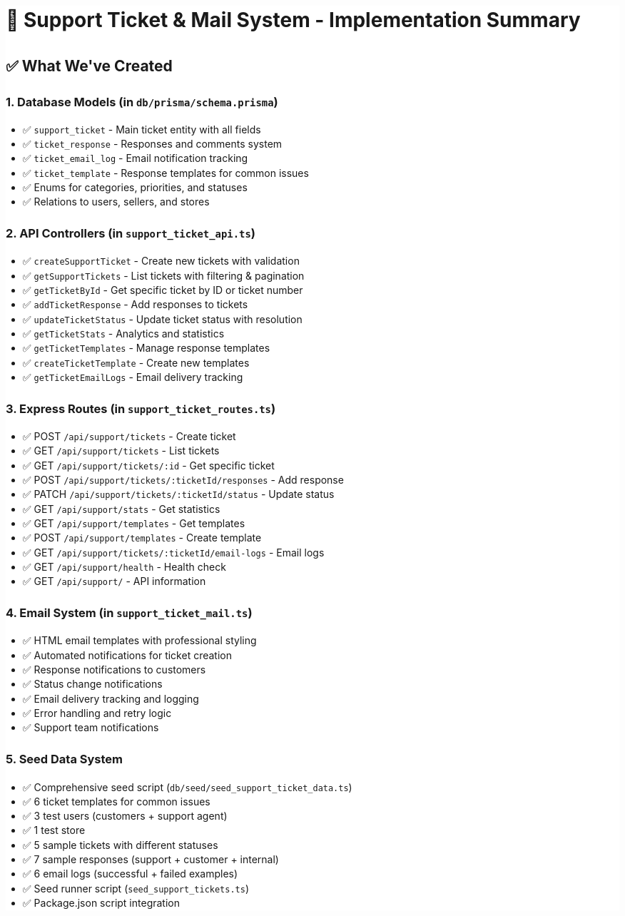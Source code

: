 # 🎫 Support Ticket & Mail System - Implementation Summary

## ✅ What We've Created

### 1. **Database Models** (in `db/prisma/schema.prisma`)
- ✅ `support_ticket` - Main ticket entity with all fields
- ✅ `ticket_response` - Responses and comments system
- ✅ `ticket_email_log` - Email notification tracking
- ✅ `ticket_template` - Response templates for common issues
- ✅ Enums for categories, priorities, and statuses
- ✅ Relations to users, sellers, and stores

### 2. **API Controllers** (in `support_ticket_api.ts`)
- ✅ `createSupportTicket` - Create new tickets with validation
- ✅ `getSupportTickets` - List tickets with filtering & pagination
- ✅ `getTicketById` - Get specific ticket by ID or ticket number
- ✅ `addTicketResponse` - Add responses to tickets
- ✅ `updateTicketStatus` - Update ticket status with resolution
- ✅ `getTicketStats` - Analytics and statistics
- ✅ `getTicketTemplates` - Manage response templates
- ✅ `createTicketTemplate` - Create new templates
- ✅ `getTicketEmailLogs` - Email delivery tracking

### 3. **Express Routes** (in `support_ticket_routes.ts`)
- ✅ POST `/api/support/tickets` - Create ticket
- ✅ GET `/api/support/tickets` - List tickets
- ✅ GET `/api/support/tickets/:id` - Get specific ticket
- ✅ POST `/api/support/tickets/:ticketId/responses` - Add response
- ✅ PATCH `/api/support/tickets/:ticketId/status` - Update status
- ✅ GET `/api/support/stats` - Get statistics
- ✅ GET `/api/support/templates` - Get templates
- ✅ POST `/api/support/templates` - Create template
- ✅ GET `/api/support/tickets/:ticketId/email-logs` - Email logs
- ✅ GET `/api/support/health` - Health check
- ✅ GET `/api/support/` - API information

### 4. **Email System** (in `support_ticket_mail.ts`)
- ✅ HTML email templates with professional styling
- ✅ Automated notifications for ticket creation
- ✅ Response notifications to customers
- ✅ Status change notifications
- ✅ Email delivery tracking and logging
- ✅ Error handling and retry logic
- ✅ Support team notifications

### 5. **Seed Data System**
- ✅ Comprehensive seed script (`db/seed/seed_support_ticket_data.ts`)
- ✅ 6 ticket templates for common issues
- ✅ 3 test users (customers + support agent)
- ✅ 1 test store
- ✅ 5 sample tickets with different statuses
- ✅ 7 sample responses (support + customer + internal)
- ✅ 6 email logs (successful + failed examples)
- ✅ Seed runner script (`seed_support_tickets.ts`)
- ✅ Package.json script integration
